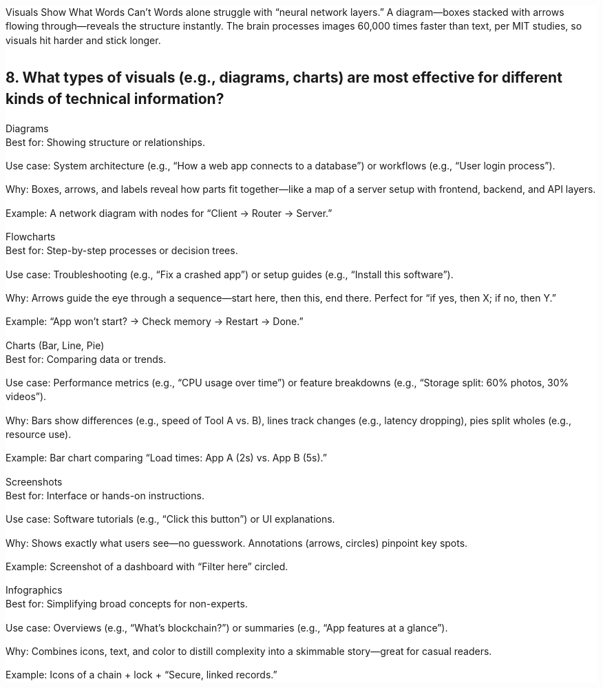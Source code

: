 Visuals Show What Words Can’t
Words alone struggle with “neural network layers.” A diagram—boxes stacked with arrows flowing through—reveals the structure instantly. The brain processes images 60,000 times faster than text, per MIT studies, so visuals hit harder and stick longer.

## 8. What types of visuals (e.g., diagrams, charts) are most effective for different kinds of technical information?
Diagrams  
Best for: Showing structure or relationships.  

Use case: System architecture (e.g., “How a web app connects to a database”) or workflows (e.g., “User login process”).  

Why: Boxes, arrows, and labels reveal how parts fit together—like a map of a server setup with frontend, backend, and API layers.  

Example: A network diagram with nodes for “Client → Router → Server.”

Flowcharts  
Best for: Step-by-step processes or decision trees.  

Use case: Troubleshooting (e.g., “Fix a crashed app”) or setup guides (e.g., “Install this software”).  

Why: Arrows guide the eye through a sequence—start here, then this, end there. Perfect for “if yes, then X; if no, then Y.”  

Example: “App won’t start? → Check memory → Restart → Done.”

Charts (Bar, Line, Pie)  
Best for: Comparing data or trends.  

Use case: Performance metrics (e.g., “CPU usage over time”) or feature breakdowns (e.g., “Storage split: 60% photos, 30% videos”).  

Why: Bars show differences (e.g., speed of Tool A vs. B), lines track changes (e.g., latency dropping), pies split wholes (e.g., resource use).  

Example: Bar chart comparing “Load times: App A (2s) vs. App B (5s).”

Screenshots  
Best for: Interface or hands-on instructions.  

Use case: Software tutorials (e.g., “Click this button”) or UI explanations.  

Why: Shows exactly what users see—no guesswork. Annotations (arrows, circles) pinpoint key spots.  

Example: Screenshot of a dashboard with “Filter here” circled.

Infographics  
Best for: Simplifying broad concepts for non-experts.  

Use case: Overviews (e.g., “What’s blockchain?”) or summaries (e.g., “App features at a glance”).  

Why: Combines icons, text, and color to distill complexity into a skimmable story—great for casual readers.  

Example: Icons of a chain + lock + “Secure, linked records.”
